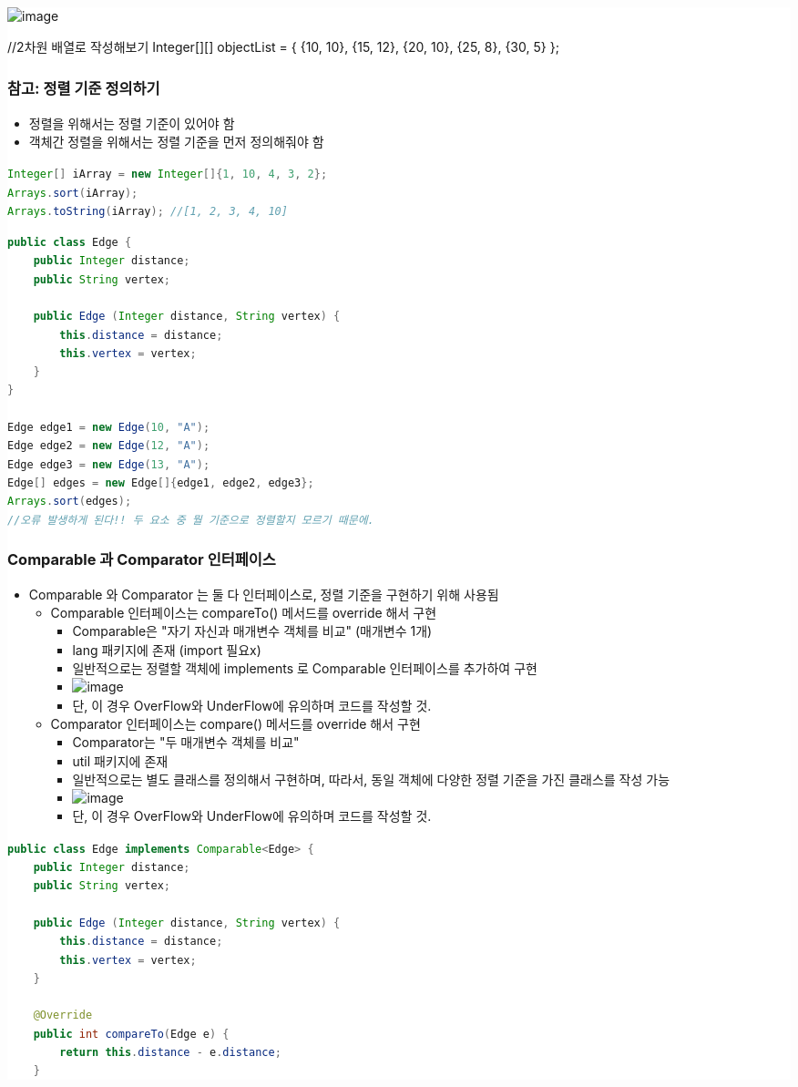 ![image](https://user-images.githubusercontent.com/102513932/176659774-62a79cc7-d6e1-44c2-a513-405c76038b5e.png)

//2차원 배열로 작성해보기
Integer[][] objectList = { {10, 10}, {15, 12}, {20, 10}, {25, 8}, {30, 5} };

### 참고: 정렬 기준 정의하기
- 정렬을 위해서는 정렬 기준이 있어야 함
- 객체간 정렬을 위해서는 정렬 기준을 먼저 정의해줘야 함

```java
Integer[] iArray = new Integer[]{1, 10, 4, 3, 2};
Arrays.sort(iArray);
Arrays.toString(iArray); //[1, 2, 3, 4, 10]
```

```java
public class Edge {
    public Integer distance;
    public String vertex;
    
    public Edge (Integer distance, String vertex) {
        this.distance = distance;
        this.vertex = vertex;
    }
}

Edge edge1 = new Edge(10, "A");
Edge edge2 = new Edge(12, "A");
Edge edge3 = new Edge(13, "A");
Edge[] edges = new Edge[]{edge1, edge2, edge3};
Arrays.sort(edges); 
//오류 발생하게 된다!! 두 요소 중 뭘 기준으로 정렬할지 모르기 때문에.
```

### Comparable 과 Comparator 인터페이스 
- Comparable 와 Comparator 는 둘 다 인터페이스로, 정렬 기준을 구현하기 위해 사용됨
   - Comparable 인터페이스는 compareTo() 메서드를 override 해서 구현
       -  Comparable은 "자기 자신과 매개변수 객체를 비교" (매개변수 1개)
       - lang 패키지에 존재 (import 필요x)
      - 일반적으로는 정렬할 객체에 implements 로 Comparable 인터페이스를 추가하여 구현
      - ![image](https://user-images.githubusercontent.com/102513932/176645633-f8fb7a6e-dd56-4954-a1a5-d0f25a99da63.png)
      - 단, 이 경우 OverFlow와 UnderFlow에 유의하며 코드를 작성할 것.
   - Comparator 인터페이스는 compare() 메서드를 override 해서 구현
       - Comparator는 "두 매개변수 객체를 비교"
       - util 패키지에 존재
      - 일반적으로는 별도 클래스를 정의해서 구현하며, 따라서, 동일 객체에 다양한 정렬 기준을 가진 클래스를 작성 가능  
      - ![image](https://user-images.githubusercontent.com/102513932/176646157-66d506cf-bcb8-4163-8689-3a35c80384fa.png)
      - 단, 이 경우 OverFlow와 UnderFlow에 유의하며 코드를 작성할 것.

```java
public class Edge implements Comparable<Edge> {
    public Integer distance;
    public String vertex;
    
    public Edge (Integer distance, String vertex) {
        this.distance = distance;
        this.vertex = vertex;
    }
    
    @Override
    public int compareTo(Edge e) {
        return this.distance - e.distance;
    }
```